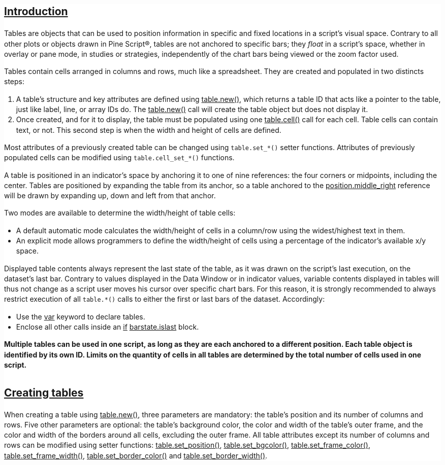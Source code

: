 [Introduction](#id1)
-------------------------------------------------------------------

Tables are objects that can be used to position information in specific and fixed locations in a script’s visual space. Contrary to all other plots or objects drawn in Pine Script®, tables are not anchored to specific bars; they _float_ in a script’s space, whether in overlay or pane mode, in studies or strategies, independently of the chart bars being viewed or the zoom factor used.

Tables contain cells arranged in columns and rows, much like a spreadsheet. They are created and populated in two distincts steps:

1.  A table’s structure and key attributes are defined using [table.new()](https://www.tradingview.com/pine-script-reference/v5/#fun_table{dot}new), which returns a table ID that acts like a pointer to the table, just like label, line, or array IDs do. The [table.new()](https://www.tradingview.com/pine-script-reference/v5/#fun_table{dot}new) call will create the table object but does not display it.
2.  Once created, and for it to display, the table must be populated using one [table.cell()](https://www.tradingview.com/pine-script-reference/v5/#fun_table{dot}cell) call for each cell. Table cells can contain text, or not. This second step is when the width and height of cells are defined.

Most attributes of a previously created table can be changed using `table.set_*()` setter functions. Attributes of previously populated cells can be modified using `table.cell_set_*()` functions.

A table is positioned in an indicator’s space by anchoring it to one of nine references: the four corners or midpoints, including the center. Tables are positioned by expanding the table from its anchor, so a table anchored to the [position.middle\_right](https://www.tradingview.com/pine-script-reference/v5/#var_position{dot}middle_right) reference will be drawn by expanding up, down and left from that anchor.

Two modes are available to determine the width/height of table cells:

*   A default automatic mode calculates the width/height of cells in a column/row using the widest/highest text in them.
*   An explicit mode allows programmers to define the width/height of cells using a percentage of the indicator’s available x/y space.

Displayed table contents always represent the last state of the table, as it was drawn on the script’s last execution, on the dataset’s last bar. Contrary to values displayed in the Data Window or in indicator values, variable contents displayed in tables will thus not change as a script user moves his cursor over specific chart bars. For this reason, it is strongly recommended to always restrict execution of all `table.*()` calls to either the first or last bars of the dataset. Accordingly:

*   Use the [var](https://www.tradingview.com/pine-script-reference/v5/#op_var) keyword to declare tables.
*   Enclose all other calls inside an [if](https://www.tradingview.com/pine-script-reference/v5/#op_if) [barstate.islast](https://www.tradingview.com/pine-script-reference/v5/#var_barstate{dot}islast) block.

**Multiple tables can be used in one script, as long as they are each anchored to a different position. Each table object is identified by its own ID. Limits on the quantity of cells in all tables are determined by the total number of cells used in one script.**

[Creating tables](#id2)
-------------------------------------------------------------------------

When creating a table using [table.new()](https://www.tradingview.com/pine-script-reference/v5/#fun_table{dot}new), three parameters are mandatory: the table’s position and its number of columns and rows. Five other parameters are optional: the table’s background color, the color and width of the table’s outer frame, and the color and width of the borders around all cells, excluding the outer frame. All table attributes except its number of columns and rows can be modified using setter functions: [table.set\_position()](https://www.tradingview.com/pine-script-reference/v5/#fun_table{dot}set_position), [table.set\_bgcolor()](https://www.tradingview.com/pine-script-reference/v5/#fun_table{dot}set_bgcolor), [table.set\_frame\_color()](https://www.tradingview.com/pine-script-reference/v5/#fun_table{dot}set_frame_color), [table.set\_frame\_width()](https://www.tradingview.com/pine-script-reference/v5/#fun_table{dot}set_frame_width), [table.set\_border\_color()](https://www.tradingview.com/pine-script-reference/v5/#fun_table{dot}set_border_color) and [table.set\_border\_width()](https://www.tradingview.com/pine-script-reference/v5/#fun_table{dot}set_border_width).
